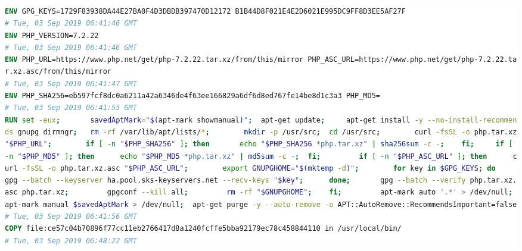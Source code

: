 ```dockerfile
ENV GPG_KEYS=1729F83938DA44E27BA0F4D3DBDB397470D12172 B1B44D8F021E4E2D6021E995DC9FF8D3EE5AF27F
# Tue, 03 Sep 2019 06:41:46 GMT
ENV PHP_VERSION=7.2.22
# Tue, 03 Sep 2019 06:41:46 GMT
ENV PHP_URL=https://www.php.net/get/php-7.2.22.tar.xz/from/this/mirror PHP_ASC_URL=https://www.php.net/get/php-7.2.22.tar.xz.asc/from/this/mirror
# Tue, 03 Sep 2019 06:41:47 GMT
ENV PHP_SHA256=eb597fcf8dc0a6211a42a6346de4f63ee166829a6df6d8ed767fe14be8d1c3a3 PHP_MD5=
# Tue, 03 Sep 2019 06:41:55 GMT
RUN set -eux; 		savedAptMark="$(apt-mark showmanual)"; 	apt-get update; 	apt-get install -y --no-install-recommends gnupg dirmngr; 	rm -rf /var/lib/apt/lists/*; 		mkdir -p /usr/src; 	cd /usr/src; 		curl -fsSL -o php.tar.xz "$PHP_URL"; 		if [ -n "$PHP_SHA256" ]; then 		echo "$PHP_SHA256 *php.tar.xz" | sha256sum -c -; 	fi; 	if [ -n "$PHP_MD5" ]; then 		echo "$PHP_MD5 *php.tar.xz" | md5sum -c -; 	fi; 		if [ -n "$PHP_ASC_URL" ]; then 		curl -fsSL -o php.tar.xz.asc "$PHP_ASC_URL"; 		export GNUPGHOME="$(mktemp -d)"; 		for key in $GPG_KEYS; do 			gpg --batch --keyserver ha.pool.sks-keyservers.net --recv-keys "$key"; 		done; 		gpg --batch --verify php.tar.xz.asc php.tar.xz; 		gpgconf --kill all; 		rm -rf "$GNUPGHOME"; 	fi; 		apt-mark auto '.*' > /dev/null; 	apt-mark manual $savedAptMark > /dev/null; 	apt-get purge -y --auto-remove -o APT::AutoRemove::RecommendsImportant=false
# Tue, 03 Sep 2019 06:41:56 GMT
COPY file:ce57c04b70896f77cc11eb2766417d8a1240fcffe5bba92179ec78c458844110 in /usr/local/bin/ 
# Tue, 03 Sep 2019 06:48:22 GMT
